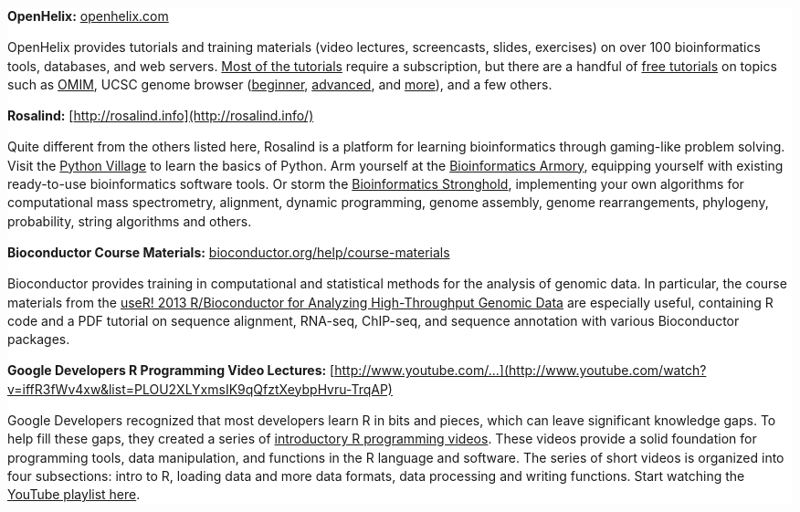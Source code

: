 **OpenHelix:** [openhelix.com](http://www.openhelix.com/)

OpenHelix provides tutorials and training materials (video lectures,
screencasts, slides, exercises) on over 100 bioinformatics tools,
databases, and web servers. [Most of the
tutorials](http://www.openhelix.com/cgi/tutorials.cgi "OpenHelix: List of available tutorials")
require a subscription, but there are a handful of [free
tutorials](http://www.openhelix.com/cgi/freeTutorials.cgi "OpenHelix: List of free tutorials")
on topics such as
[OMIM](http://www.openhelix.com/cgi/tutorialInfo.cgi?id=125 "OpenHelix: Online Mendelian Inheritance in Man (OMIM): A database of human genes, genetic diseases and disorders"),
UCSC genome browser
([beginner](http://www.openhelix.com/cgi/tutorialInfo.cgi?id=27 "OpenHelix: The UCSC Genome Browser Introduction"),
[advanced](http://www.openhelix.com/cgi/tutorialInfo.cgi?id=28 "OpenHelix: UCSC Genome Browser advanced topics"),
and
[more](http://www.openhelix.com/cgi/tutorialInfo.cgi?id=76 "OpenHelix: Additional tools at the UCSC Genome Browser")),
and a few others.

**Rosalind:** [http://rosalind.info](http://rosalind.info/)

Quite different from the others listed here, Rosalind is a platform for
learning bioinformatics through gaming-like problem solving. Visit the
[Python
Village](http://rosalind.info/problems/list-view/?location=python-village "ROSALIND | Problems")
to learn the basics of Python. Arm yourself at the [Bioinformatics
Armory](http://rosalind.info/problems/list-view/?location=bioinformatics-armory "ROSALIND | Problems"),
equipping yourself with existing ready-to-use bioinformatics software
tools. Or storm the [Bioinformatics
Stronghold](http://rosalind.info/problems/list-view/ "ROSALIND | Problems"),
implementing your own algorithms for computational mass spectrometry,
alignment, dynamic programming, genome assembly, genome rearrangements,
phylogeny, probability, string algorithms and others.

**Bioconductor Course Materials:**
[bioconductor.org/help/course-materials](http://bioconductor.org/help/course-materials/2013/)

Bioconductor provides training in computational and statistical methods
for the analysis of genomic data. In particular, the course materials
from the [useR! 2013 R/Bioconductor for Analyzing High-Throughput
Genomic
Data](http://bioconductor.org/help/course-materials/2013/useR2013/) are
especially useful, containing R code and a PDF tutorial on sequence
alignment, RNA-seq, ChIP-seq, and sequence annotation with various
Bioconductor packages.

**Google Developers R Programming Video Lectures:**
[http://www.youtube.com/...](http://www.youtube.com/watch?v=iffR3fWv4xw&list=PLOU2XLYxmsIK9qQfztXeybpHvru-TrqAP)

Google Developers recognized that most developers learn R in bits and
pieces, which can leave significant knowledge gaps. To help fill these
gaps, they created a series of [introductory R programming
videos](http://www.youtube.com/watch?v=iffR3fWv4xw&list=PLOU2XLYxmsIK9qQfztXeybpHvru-TrqAP "R 1.1 - Initial Setup and Navigation - YouTube").
These videos provide a solid foundation for programming tools, data
manipulation, and functions in the R language and software. The series
of short videos is organized into four subsections: intro to R, loading
data and more data formats, data processing and writing functions. Start
watching the [YouTube playlist
here](http://www.youtube.com/watch?v=iffR3fWv4xw&list=PLOU2XLYxmsIK9qQfztXeybpHvru-TrqAP "R 1.1 - Initial Setup and Navigation - YouTube").
